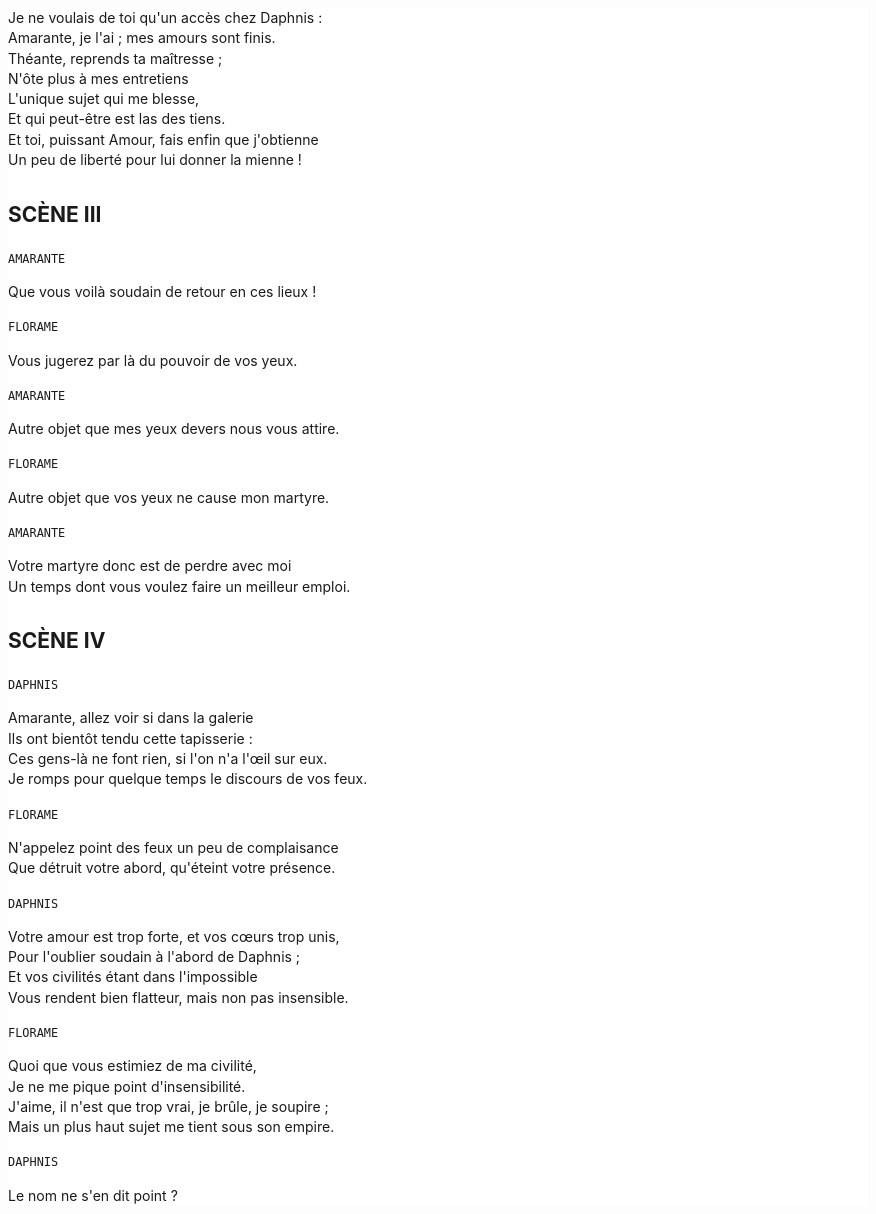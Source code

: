 Je ne voulais de toi qu'un accès chez Daphnis :  
Amarante, je l'ai ; mes amours sont finis.  
Théante, reprends ta maîtresse ;  
N'ôte plus à mes entretiens  
L'unique sujet qui me blesse,  
Et qui peut-être est las des tiens.  
Et toi, puissant Amour, fais enfin que j'obtienne  
Un peu de liberté pour lui donner la mienne !  


## SCÈNE III

    AMARANTE
Que vous voilà soudain de retour en ces lieux !  

    FLORAME
Vous jugerez par là du pouvoir de vos yeux.  

    AMARANTE
Autre objet que mes yeux devers nous vous attire.  

    FLORAME
Autre objet que vos yeux ne cause mon martyre.  

    AMARANTE
Votre martyre donc est de perdre avec moi  
Un temps dont vous voulez faire un meilleur emploi.  


## SCÈNE IV

    DAPHNIS
Amarante, allez voir si dans la galerie  
Ils ont bientôt tendu cette tapisserie :  
Ces gens-là ne font rien, si l'on n'a l'œil sur eux.  
Je romps pour quelque temps le discours de vos feux.  

    FLORAME
N'appelez point des feux un peu de complaisance  
Que détruit votre abord, qu'éteint votre présence.  

    DAPHNIS
Votre amour est trop forte, et vos cœurs trop unis,  
Pour l'oublier soudain à l'abord de Daphnis ;  
Et vos civilités étant dans l'impossible  
Vous rendent bien flatteur, mais non pas insensible.  

    FLORAME
Quoi que vous estimiez de ma civilité,  
Je ne me pique point d'insensibilité.  
J'aime, il n'est que trop vrai, je brûle, je soupire ;  
Mais un plus haut sujet me tient sous son empire.  

    DAPHNIS
Le nom ne s'en dit point ?  
